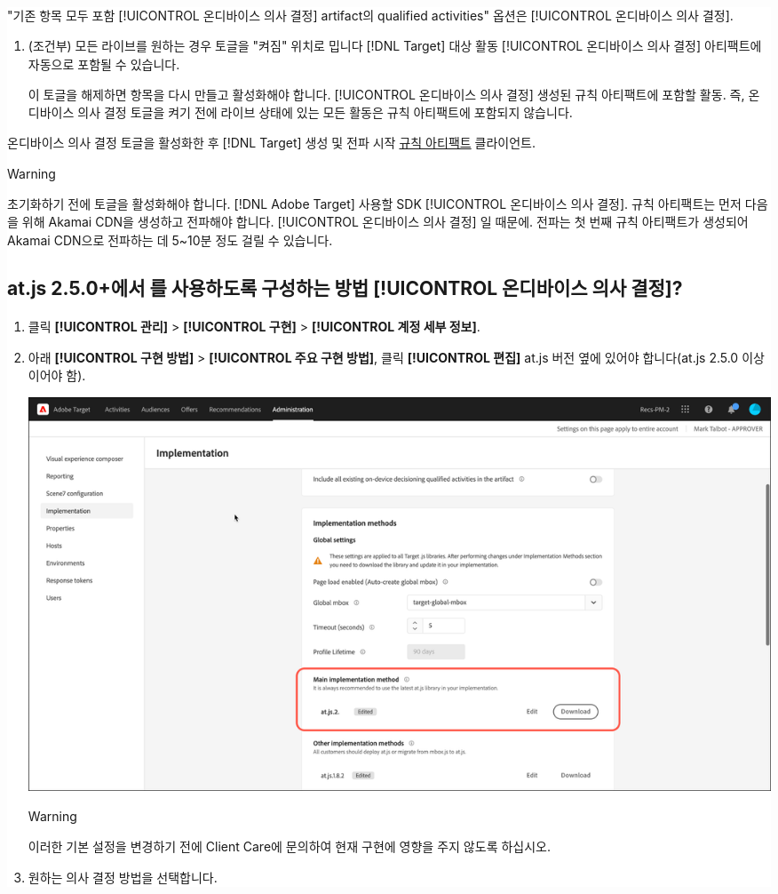    &quot;기존 항목 모두 포함 [!UICONTROL 온디바이스 의사 결정] artifact의 qualified activities&quot; 옵션은 [!UICONTROL 온디바이스 의사 결정].
1. (조건부) 모든 라이브를 원하는 경우 토글을 &quot;켜짐&quot; 위치로 밉니다 [!DNL Target] 대상 활동 [!UICONTROL 온디바이스 의사 결정] 아티팩트에 자동으로 포함될 수 있습니다.

   이 토글을 해제하면 항목을 다시 만들고 활성화해야 합니다. [!UICONTROL 온디바이스 의사 결정] 생성된 규칙 아티팩트에 포함할 활동. 즉, 온디바이스 의사 결정 토글을 켜기 전에 라이브 상태에 있는 모든 활동은 규칙 아티팩트에 포함되지 않습니다.

온디바이스 의사 결정 토글을 활성화한 후 [!DNL Target] 생성 및 전파 시작 [규칙 아티팩트](/help/dev/implement/client-side/atjs/on-device-decisioning/rule-artifact.md) 클라이언트.

>[!WARNING]
>
>초기화하기 전에 토글을 활성화해야 합니다. [!DNL Adobe Target] 사용할 SDK [!UICONTROL 온디바이스 의사 결정]. 규칙 아티팩트는 먼저 다음을 위해 Akamai CDN을 생성하고 전파해야 합니다. [!UICONTROL 온디바이스 의사 결정] 일 때문에. 전파는 첫 번째 규칙 아티팩트가 생성되어 Akamai CDN으로 전파하는 데 5~10분 정도 걸릴 수 있습니다.

## at.js 2.5.0+에서 를 사용하도록 구성하는 방법 [!UICONTROL 온디바이스 의사 결정]?

1. 클릭 **[!UICONTROL 관리]** > **[!UICONTROL 구현]** > **[!UICONTROL 계정 세부 정보]**.
1. 아래 **[!UICONTROL 구현 방법]** > **[!UICONTROL 주요 구현 방법]**, 클릭 **[!UICONTROL 편집]** at.js 버전 옆에 있어야 합니다(at.js 2.5.0 이상이어야 함).

   ![기본 구현 방법 설정 편집](assets/main-implementation-method.png)

   >[!WARNING]
   >
   >이러한 기본 설정을 변경하기 전에 Client Care에 문의하여 현재 구현에 영향을 주지 않도록 하십시오.

1. 원하는 의사 결정 방법을 선택합니다.
